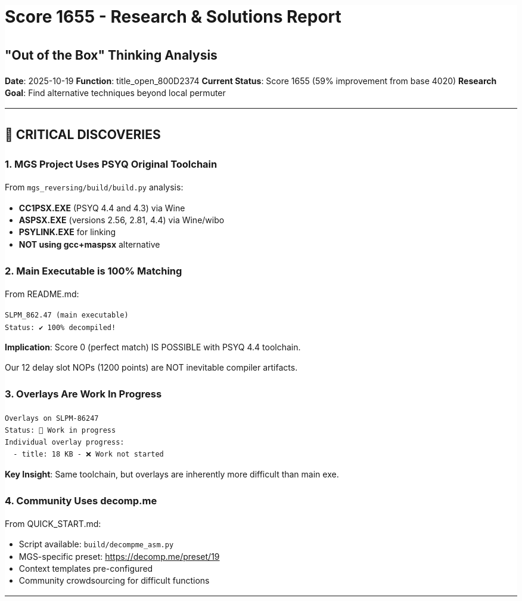 # Score 1655 - Research & Solutions Report
## "Out of the Box" Thinking Analysis

**Date**: 2025-10-19
**Function**: title_open_800D2374
**Current Status**: Score 1655 (59% improvement from base 4020)
**Research Goal**: Find alternative techniques beyond local permuter

---

## 🎯 CRITICAL DISCOVERIES

### 1. MGS Project Uses **PSYQ Original Toolchain**

From `mgs_reversing/build/build.py` analysis:
- **CC1PSX.EXE** (PSYQ 4.4 and 4.3) via Wine
- **ASPSX.EXE** (versions 2.56, 2.81, 4.4) via Wine/wibo
- **PSYLINK.EXE** for linking
- **NOT using gcc+maspsx** alternative

### 2. Main Executable is **100% Matching**

From README.md:
```
SLPM_862.47 (main executable)
Status: ✔️ 100% decompiled!
```

**Implication**: Score 0 (perfect match) IS POSSIBLE with PSYQ 4.4 toolchain.

Our 12 delay slot NOPs (1200 points) are NOT inevitable compiler artifacts.

### 3. Overlays Are Work In Progress

```
Overlays on SLPM-86247
Status: 🚧 Work in progress
Individual overlay progress:
  - title: 18 KB - ❌ Work not started
```

**Key Insight**: Same toolchain, but overlays are inherently more difficult than main exe.

### 4. Community Uses decomp.me

From QUICK_START.md:
- Script available: `build/decompme_asm.py`
- MGS-specific preset: https://decomp.me/preset/19
- Context templates pre-configured
- Community crowdsourcing for difficult functions

---
